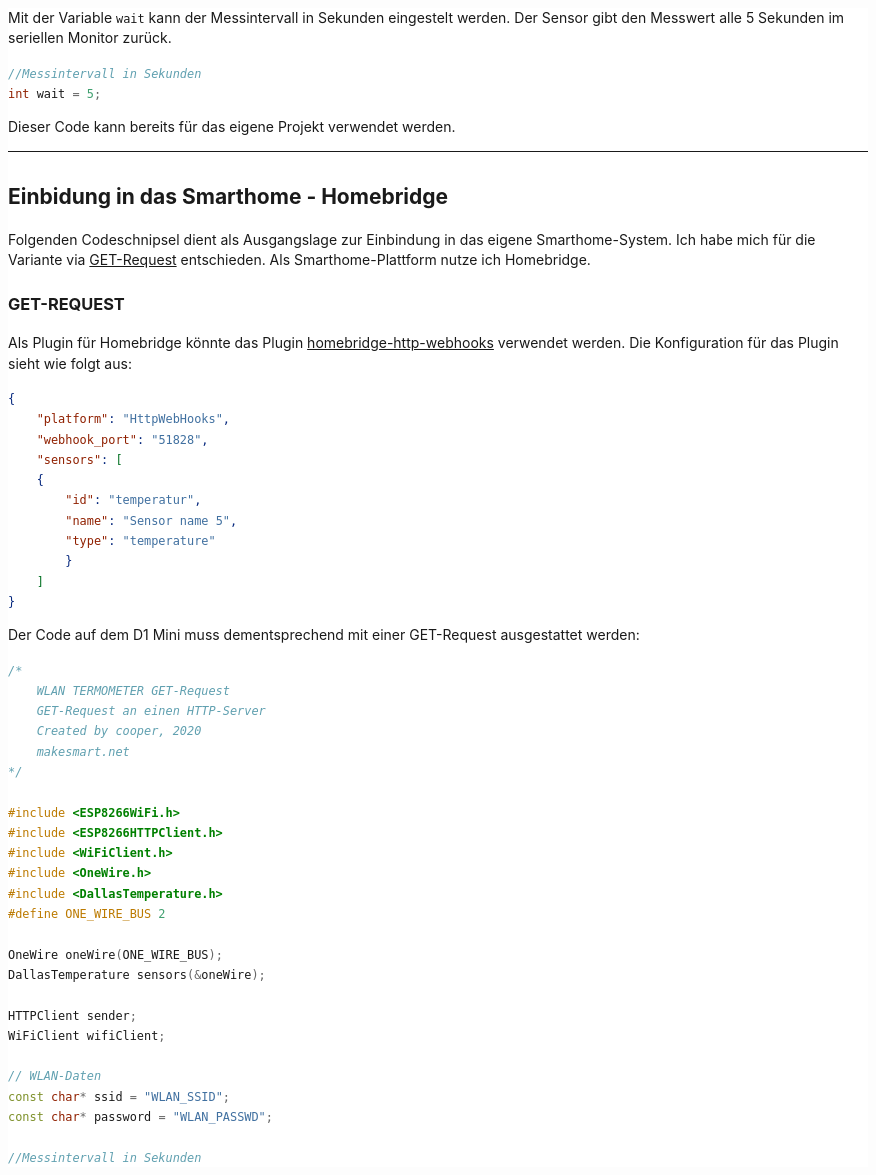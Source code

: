 Mit der Variable `wait` kann der Messintervall in Sekunden eingestelt werden. Der Sensor gibt den Messwert alle 5 Sekunden im seriellen Monitor zurück.

```c++
//Messintervall in Sekunden
int wait = 5;
```

Dieser Code kann bereits für das eigene Projekt verwendet werden.

------

##  Einbidung in das Smarthome - Homebridge

Folgenden Codeschnipsel dient als Ausgangslage zur Einbindung in das eigene Smarthome-System. Ich habe mich für die Variante via [GET-Request](https://web.archive.org/web/20220520013235/https://my.makesmart.net/topic/67/esp8266-http-get-request) entschieden. Als Smarthome-Plattform nutze ich Homebridge.

###  GET-REQUEST

Als Plugin für Homebridge könnte das Plugin [homebridge-http-webhooks](https://web.archive.org/web/20220520013235/https://www.npmjs.com/package/homebridge-http-webhooks) verwendet werden. Die Konfiguration für das Plugin sieht wie folgt aus:

```json
{
	"platform": "HttpWebHooks",
 	"webhook_port": "51828",
 	"sensors": [
  	{
   		"id": "temperatur",
    	"name": "Sensor name 5",
   		"type": "temperature"
  		}
 	]
}
```

Der Code auf dem D1 Mini muss dementsprechend mit einer GET-Request ausgestattet werden:

```c++
/*
    WLAN TERMOMETER GET-Request
    GET-Request an einen HTTP-Server
    Created by cooper, 2020
    makesmart.net
*/

#include <ESP8266WiFi.h>
#include <ESP8266HTTPClient.h>
#include <WiFiClient.h>
#include <OneWire.h>
#include <DallasTemperature.h>
#define ONE_WIRE_BUS 2

OneWire oneWire(ONE_WIRE_BUS);
DallasTemperature sensors(&oneWire);

HTTPClient sender;
WiFiClient wifiClient;

// WLAN-Daten
const char* ssid = "WLAN_SSID";
const char* password = "WLAN_PASSWD";

//Messintervall in Sekunden
```